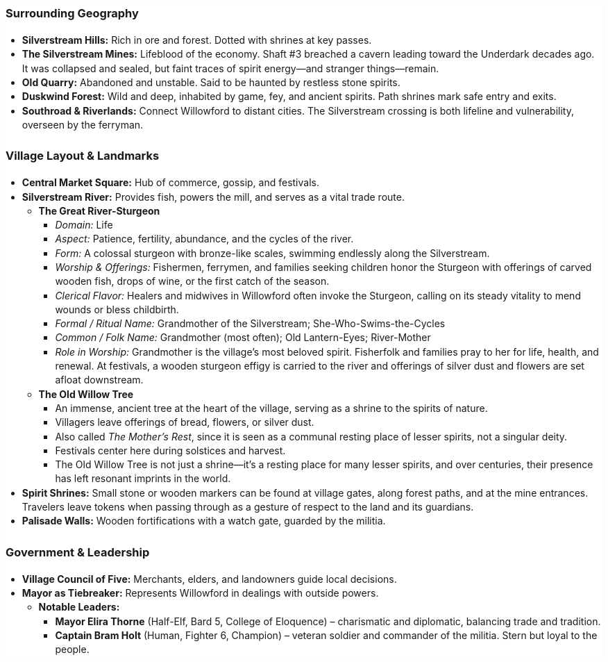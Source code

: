 ### Surrounding Geography
- **Silverstream Hills:** Rich in ore and forest. Dotted with shrines at key passes.
- **The Silverstream Mines:** Lifeblood of the economy. Shaft #3 breached a cavern leading toward the Underdark decades ago. It was collapsed and sealed, but faint traces of spirit energy—and stranger things—remain.
- **Old Quarry:** Abandoned and unstable. Said to be haunted by restless stone spirits.
- **Duskwind Forest:** Wild and deep, inhabited by game, fey, and ancient spirits. Path shrines mark safe entry and exits.
- **Southroad & Riverlands:** Connect Willowford to distant cities. The Silverstream crossing is both lifeline and vulnerability, overseen by the ferryman.

### Village Layout & Landmarks
- **Central Market Square:** Hub of commerce, gossip, and festivals.
- **Silverstream River:** Provides fish, powers the mill, and serves as a vital trade route.
	- **The Great River-Sturgeon**
		- *Domain:* Life
		- *Aspect:* Patience, fertility, abundance, and the cycles of the river.
		- *Form:* A colossal sturgeon with bronze-like scales, swimming endlessly along the Silverstream.
		- *Worship & Offerings:* Fishermen, ferrymen, and families seeking children honor the Sturgeon with offerings of carved wooden fish, drops of wine, or the first catch of the season.
		- *Clerical Flavor:* Healers and midwives in Willowford often invoke the Sturgeon, calling on its steady vitality to mend wounds or bless childbirth.
		- *Formal / Ritual Name:* Grandmother of the Silverstream; She-Who-Swims-the-Cycles
		- *Common / Folk Name:* Grandmother (most often); Old Lantern-Eyes; River-Mother
		- *Role in Worship:* Grandmother is the village’s most beloved spirit. Fisherfolk and families pray to her for life, health, and renewal. At festivals, a wooden sturgeon effigy is carried to the river and offerings of silver dust and flowers are set afloat downstream.
	- **The Old Willow Tree**
		- An immense, ancient tree at the heart of the village, serving as a shrine to the spirits of nature.
		- Villagers leave offerings of bread, flowers, or silver dust.
		- Also called *The Mother’s Rest*, since it is seen as a communal resting place of lesser spirits, not a singular deity.
		- Festivals center here during solstices and harvest.
		- The Old Willow Tree is not just a shrine—it’s a resting place for many lesser spirits, and over centuries, their presence has left resonant imprints in the world.
- **Spirit Shrines:** Small stone or wooden markers can be found at village gates, along forest paths, and at the mine entrances. Travelers leave tokens when passing through as a gesture of respect to the land and its guardians.
- **Palisade Walls:** Wooden fortifications with a watch gate, guarded by the militia.

### Government & Leadership
- **Village Council of Five:** Merchants, elders, and landowners guide local decisions.
- **Mayor as Tiebreaker:** Represents Willowford in dealings with outside powers.
	- **Notable Leaders:**
		- **Mayor Elira Thorne** (Half-Elf, Bard 5, College of Eloquence) – charismatic and diplomatic, balancing trade and tradition.
		- **Captain Bram Holt** (Human, Fighter 6, Champion) – veteran soldier and commander of the militia. Stern but loyal to the people.
